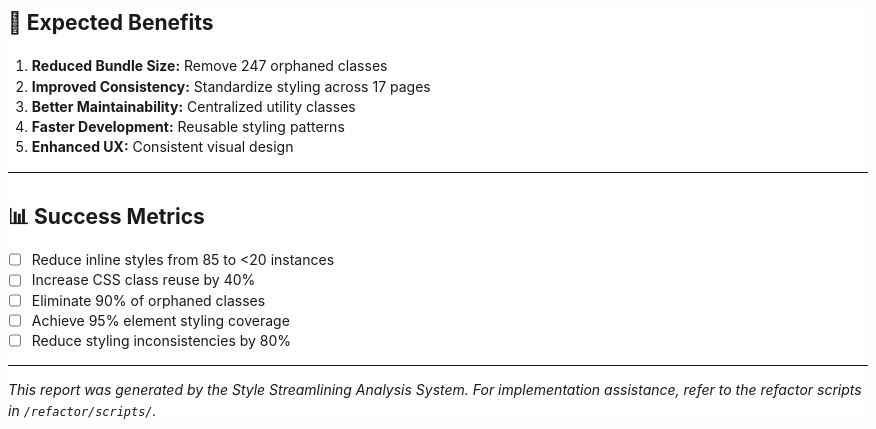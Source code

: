 
## 🎯 Expected Benefits

1. **Reduced Bundle Size:** Remove 247 orphaned classes
2. **Improved Consistency:** Standardize styling across 17 pages
3. **Better Maintainability:** Centralized utility classes
4. **Faster Development:** Reusable styling patterns
5. **Enhanced UX:** Consistent visual design

---

## 📊 Success Metrics

- [ ] Reduce inline styles from 85 to <20 instances
- [ ] Increase CSS class reuse by 40%
- [ ] Eliminate 90% of orphaned classes
- [ ] Achieve 95% element styling coverage
- [ ] Reduce styling inconsistencies by 80%

---

*This report was generated by the Style Streamlining Analysis System. For implementation assistance, refer to the refactor scripts in `/refactor/scripts/`.* 